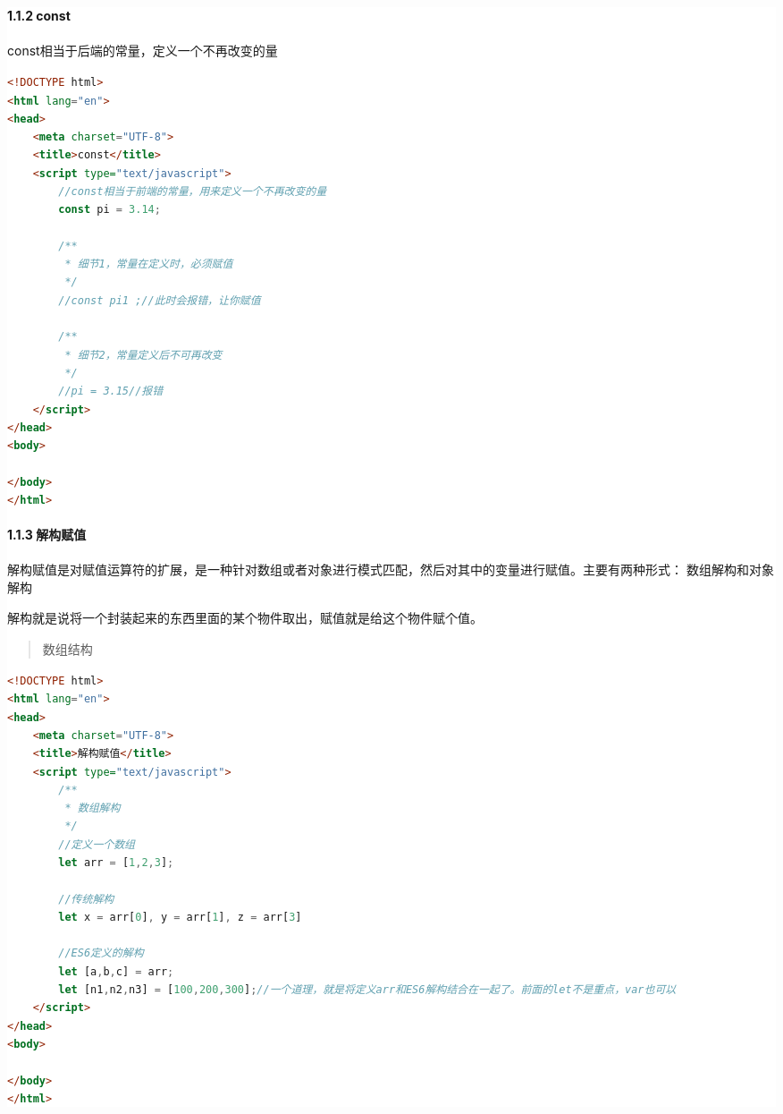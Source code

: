 #### 1.1.2 const

const相当于后端的常量，定义一个不再改变的量

```html
<!DOCTYPE html>
<html lang="en">
<head>
    <meta charset="UTF-8">
    <title>const</title>
    <script type="text/javascript">
        //const相当于前端的常量，用来定义一个不再改变的量
        const pi = 3.14;

        /**
         * 细节1，常量在定义时，必须赋值
         */
        //const pi1 ;//此时会报错，让你赋值

        /**
         * 细节2，常量定义后不可再改变
         */
        //pi = 3.15//报错
    </script>
</head>
<body>

</body>
</html>
```



#### 1.1.3 解构赋值

解构赋值是对赋值运算符的扩展，是一种针对数组或者对象进行模式匹配，然后对其中的变量进行赋值。主要有两种形式： 数组解构和对象解构

解构就是说将一个封装起来的东西里面的某个物件取出，赋值就是给这个物件赋个值。

> 数组结构

```html
<!DOCTYPE html>
<html lang="en">
<head>
    <meta charset="UTF-8">
    <title>解构赋值</title>
    <script type="text/javascript">
        /**
         * 数组解构
         */
        //定义一个数组
        let arr = [1,2,3];
        
        //传统解构
        let x = arr[0], y = arr[1], z = arr[3]
        
        //ES6定义的解构
        let [a,b,c] = arr;
        let [n1,n2,n3] = [100,200,300];//一个道理，就是将定义arr和ES6解构结合在一起了。前面的let不是重点，var也可以
    </script>
</head>
<body>

</body>
</html>
```
